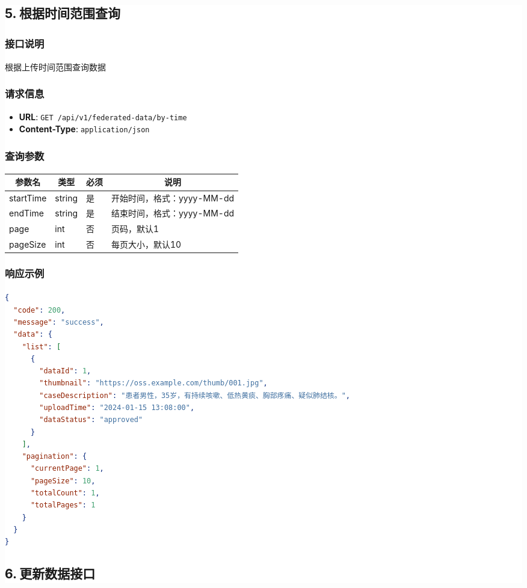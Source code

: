## 5. 根据时间范围查询

### 接口说明

根据上传时间范围查询数据

### 请求信息

- **URL**: `GET /api/v1/federated-data/by-time`
- **Content-Type**: `application/json`

### 查询参数

| 参数名    | 类型   | 必须 | 说明                       |
| --------- | ------ | ---- | -------------------------- |
| startTime | string | 是   | 开始时间，格式：yyyy-MM-dd |
| endTime   | string | 是   | 结束时间，格式：yyyy-MM-dd |
| page      | int    | 否   | 页码，默认1                |
| pageSize  | int    | 否   | 每页大小，默认10           |

### 响应示例

```json
{
  "code": 200,
  "message": "success",
  "data": {
    "list": [
      {
        "dataId": 1,
        "thumbnail": "https://oss.example.com/thumb/001.jpg",
        "caseDescription": "患者男性，35岁，有持续咳嗽、低热黄痰、胸部疼痛、疑似肺结核。",
        "uploadTime": "2024-01-15 13:08:00",
        "dataStatus": "approved"
      }
    ],
    "pagination": {
      "currentPage": 1,
      "pageSize": 10,
      "totalCount": 1,
      "totalPages": 1
    }
  }
}
```

## 6. 更新数据接口

